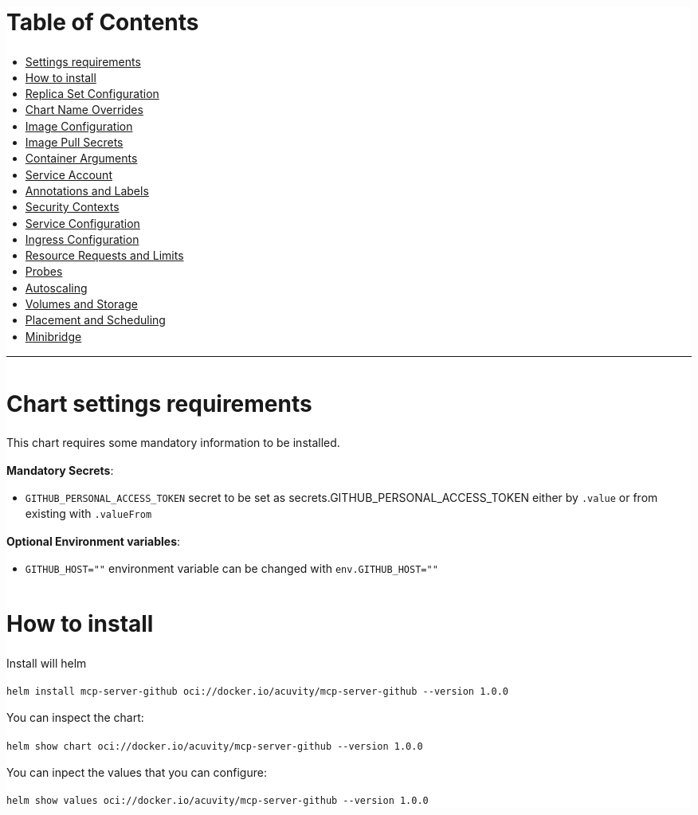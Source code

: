 
# Table of Contents
- [Settings requirements](#chart-settings-requirements)
- [How to install](#how-to-install)
- [Replica Set Configuration](#replica-set-configuration)
- [Chart Name Overrides](#chart-name-overrides)
- [Image Configuration](#image-configuration)
- [Image Pull Secrets](#image-pull-secrets)
- [Container Arguments](#container-arguments)
- [Service Account](#service-account)
- [Annotations and Labels](#annotations-and-labels)
- [Security Contexts](#security-contexts)
- [Service Configuration](#service-configuration)
- [Ingress Configuration](#ingress-configuration)
- [Resource Requests and Limits](#resource-requests-and-limits)
- [Probes](#probes)
- [Autoscaling](#autoscaling)
- [Volumes and Storage](#volumes-and-storage)
- [Placement and Scheduling](#placement-and-scheduling)
- [Minibridge](#minibridge)

---

# Chart settings requirements

This chart requires some mandatory information to be installed.

**Mandatory Secrets**:
  - `GITHUB_PERSONAL_ACCESS_TOKEN` secret to be set as secrets.GITHUB_PERSONAL_ACCESS_TOKEN either by `.value` or from existing with `.valueFrom`

**Optional Environment variables**:
  - `GITHUB_HOST=""` environment variable can be changed with `env.GITHUB_HOST=""`

# How to install


Install will helm

```console
helm install mcp-server-github oci://docker.io/acuvity/mcp-server-github --version 1.0.0
```

You can inspect the chart:

```console
helm show chart oci://docker.io/acuvity/mcp-server-github --version 1.0.0
````

You can inpect the values that you can configure:

```console
helm show values oci://docker.io/acuvity/mcp-server-github --version 1.0.0
````
